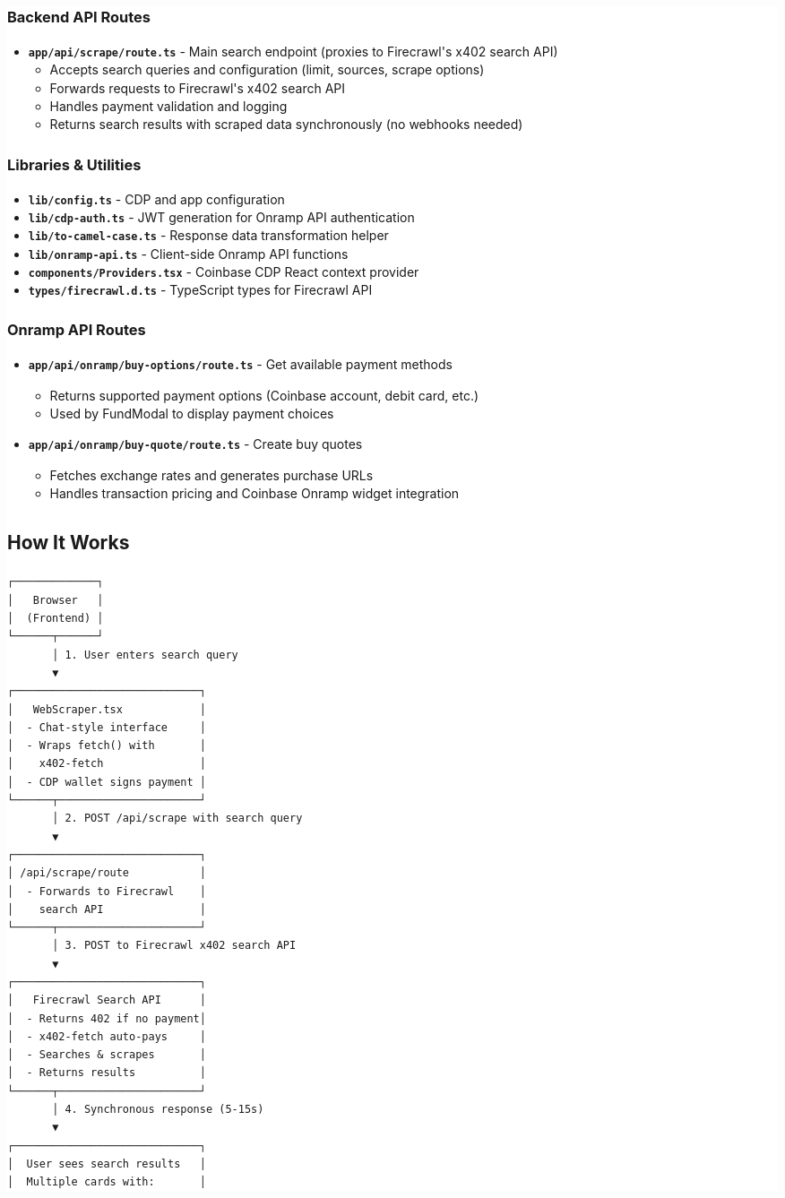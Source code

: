 ### Backend API Routes

- **`app/api/scrape/route.ts`** - Main search endpoint (proxies to Firecrawl's x402 search API)
  - Accepts search queries and configuration (limit, sources, scrape options)
  - Forwards requests to Firecrawl's x402 search API
  - Handles payment validation and logging
  - Returns search results with scraped data synchronously (no webhooks needed)

### Libraries & Utilities

- **`lib/config.ts`** - CDP and app configuration
- **`lib/cdp-auth.ts`** - JWT generation for Onramp API authentication
- **`lib/to-camel-case.ts`** - Response data transformation helper
- **`lib/onramp-api.ts`** - Client-side Onramp API functions
- **`components/Providers.tsx`** - Coinbase CDP React context provider
- **`types/firecrawl.d.ts`** - TypeScript types for Firecrawl API

### Onramp API Routes

- **`app/api/onramp/buy-options/route.ts`** - Get available payment methods
  - Returns supported payment options (Coinbase account, debit card, etc.)
  - Used by FundModal to display payment choices

- **`app/api/onramp/buy-quote/route.ts`** - Create buy quotes
  - Fetches exchange rates and generates purchase URLs
  - Handles transaction pricing and Coinbase Onramp widget integration

## How It Works

```
┌─────────────┐
│   Browser   │
│  (Frontend) │
└──────┬──────┘
       │ 1. User enters search query
       ▼
┌─────────────────────────────┐
│   WebScraper.tsx            │
│  - Chat-style interface     │
│  - Wraps fetch() with       │
│    x402-fetch               │
│  - CDP wallet signs payment │
└──────┬──────────────────────┘
       │ 2. POST /api/scrape with search query
       ▼
┌─────────────────────────────┐
│ /api/scrape/route           │
│  - Forwards to Firecrawl    │
│    search API               │
└──────┬──────────────────────┘
       │ 3. POST to Firecrawl x402 search API
       ▼
┌─────────────────────────────┐
│   Firecrawl Search API      │
│  - Returns 402 if no payment│
│  - x402-fetch auto-pays     │
│  - Searches & scrapes       │
│  - Returns results          │
└──────┬──────────────────────┘
       │ 4. Synchronous response (5-15s)
       ▼
┌─────────────────────────────┐
│  User sees search results   │
│  Multiple cards with:       │
```